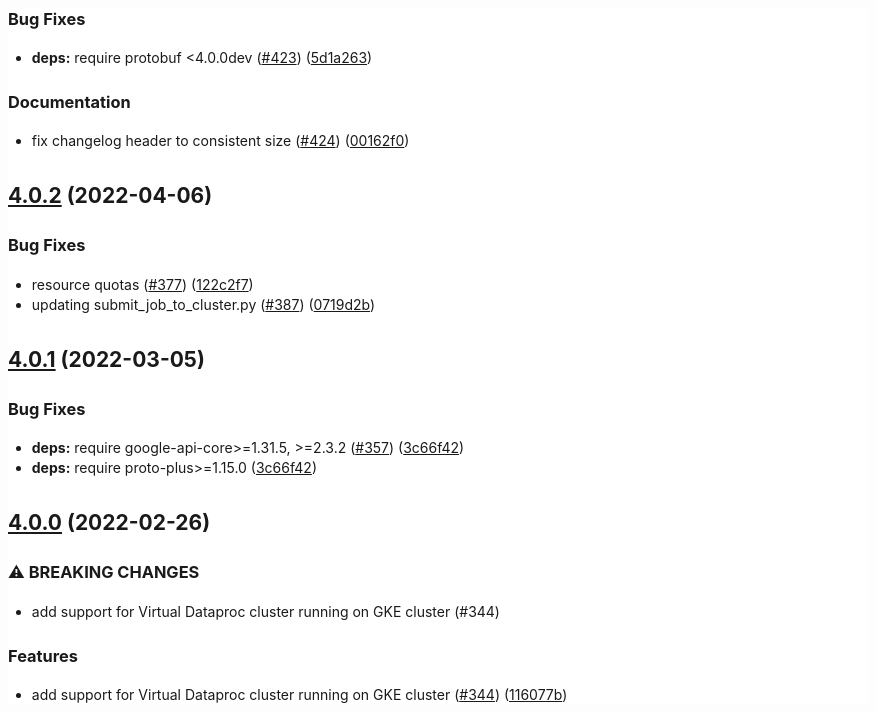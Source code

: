 
### Bug Fixes

* **deps:** require protobuf <4.0.0dev ([#423](https://github.com/googleapis/python-dataproc/issues/423)) ([5d1a263](https://github.com/googleapis/python-dataproc/commit/5d1a263533c1812587a9668d6bd6d7d29ac82f2f))


### Documentation

* fix changelog header to consistent size ([#424](https://github.com/googleapis/python-dataproc/issues/424)) ([00162f0](https://github.com/googleapis/python-dataproc/commit/00162f07935cca365c41dcbf8be4e5a7681d680e))

## [4.0.2](https://github.com/googleapis/python-dataproc/compare/v4.0.1...v4.0.2) (2022-04-06)


### Bug Fixes

* resource quotas ([#377](https://github.com/googleapis/python-dataproc/issues/377)) ([122c2f7](https://github.com/googleapis/python-dataproc/commit/122c2f77a93228dda409a8fad22465f2d28c5e0d))
* updating submit_job_to_cluster.py ([#387](https://github.com/googleapis/python-dataproc/issues/387)) ([0719d2b](https://github.com/googleapis/python-dataproc/commit/0719d2b69661f9775c00a1fc0dade2e65b4e44e9))

## [4.0.1](https://github.com/googleapis/python-dataproc/compare/v4.0.0...v4.0.1) (2022-03-05)


### Bug Fixes

* **deps:** require google-api-core>=1.31.5, >=2.3.2 ([#357](https://github.com/googleapis/python-dataproc/issues/357)) ([3c66f42](https://github.com/googleapis/python-dataproc/commit/3c66f4232d35f1e11807d29e169fe87e028c52eb))
* **deps:** require proto-plus>=1.15.0 ([3c66f42](https://github.com/googleapis/python-dataproc/commit/3c66f4232d35f1e11807d29e169fe87e028c52eb))

## [4.0.0](https://github.com/googleapis/python-dataproc/compare/v3.3.0...v4.0.0) (2022-02-26)


### ⚠ BREAKING CHANGES

* add support for Virtual Dataproc cluster running on GKE cluster (#344)

### Features

* add support for Virtual Dataproc cluster running on GKE cluster ([#344](https://github.com/googleapis/python-dataproc/issues/344)) ([116077b](https://github.com/googleapis/python-dataproc/commit/116077b45abaccb1814002284e05e34ef387e045))

